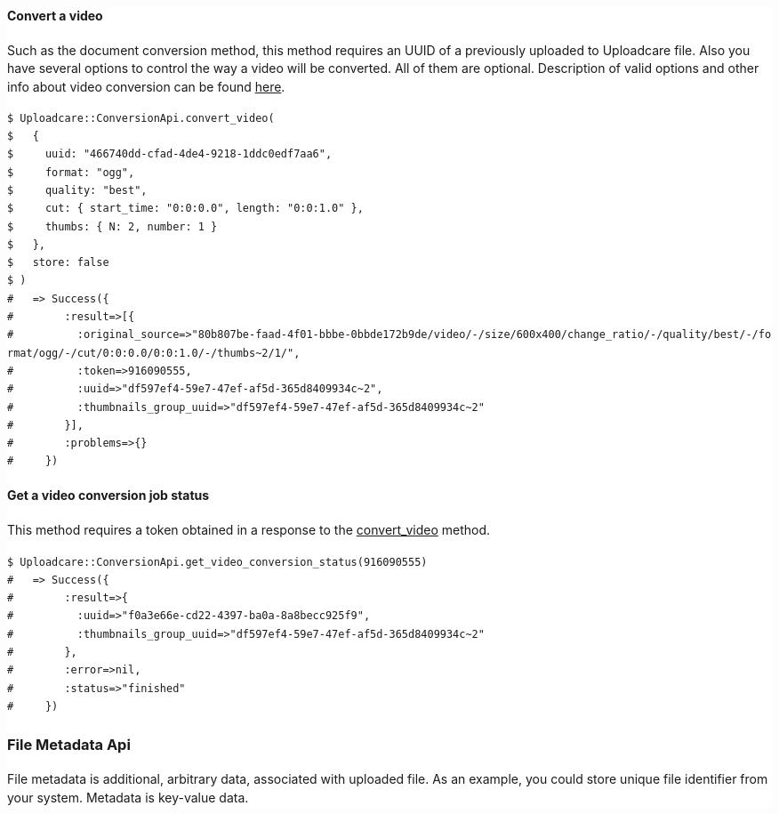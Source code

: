 
#### Convert a video

Such as the document conversion method, this method requires an UUID of a previously uploaded to Uploadcare file.
Also you have several options to control the way a video will be converted. All of them are optional.
Description of valid options and other info about video conversion can be found [here](https://uploadcare.com/docs/transformations/video-encoding/).

```console
$ Uploadcare::ConversionApi.convert_video(
$   {
$     uuid: "466740dd-cfad-4de4-9218-1ddc0edf7aa6",
$     format: "ogg",
$     quality: "best",
$     cut: { start_time: "0:0:0.0", length: "0:0:1.0" },
$     thumbs: { N: 2, number: 1 }
$   },
$   store: false
$ )
#   => Success({
#        :result=>[{
#          :original_source=>"80b807be-faad-4f01-bbbe-0bbde172b9de/video/-/size/600x400/change_ratio/-/quality/best/-/format/ogg/-/cut/0:0:0.0/0:0:1.0/-/thumbs~2/1/",
#          :token=>916090555,
#          :uuid=>"df597ef4-59e7-47ef-af5d-365d8409934c~2",
#          :thumbnails_group_uuid=>"df597ef4-59e7-47ef-af5d-365d8409934c~2"
#        }],
#        :problems=>{}
#     })
```


#### Get a video conversion job status

This method requires a token obtained in a response to the [convert_video](#convert-a-video) method.

```console
$ Uploadcare::ConversionApi.get_video_conversion_status(916090555)
#   => Success({
#        :result=>{
#          :uuid=>"f0a3e66e-cd22-4397-ba0a-8a8becc925f9",
#          :thumbnails_group_uuid=>"df597ef4-59e7-47ef-af5d-365d8409934c~2"
#        },
#        :error=>nil,
#        :status=>"finished"
#     })
```


### File Metadata Api

File metadata is additional, arbitrary data, associated with uploaded file.
As an example, you could store unique file identifier from your system.
Metadata is key-value data.
